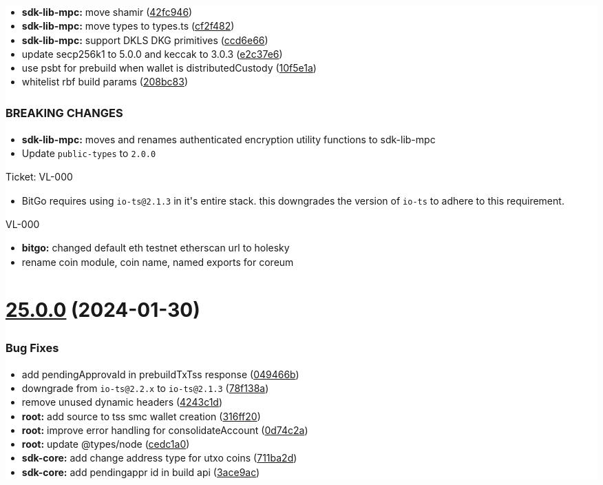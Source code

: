 - **sdk-lib-mpc:** move shamir ([42fc946](https://github.com/BitGo/BitGoJS/commit/42fc946c8a5c4a1f7a09e5a9cb6c64a0b266a2a7))
- **sdk-lib-mpc:** move types to types.ts ([cf2f482](https://github.com/BitGo/BitGoJS/commit/cf2f4821792172b1657fbcecd8886df5bacd817a))
- **sdk-lib-mpc:** support DKLS DKG primitives ([ccd6e66](https://github.com/BitGo/BitGoJS/commit/ccd6e660120c7a0456c1e9f2f950d8c557ec9f75))
- update secp256k1 to 5.0.0 and keccak to 3.0.3 ([e2c37e6](https://github.com/BitGo/BitGoJS/commit/e2c37e6b0139c9f6948a22d8921bc3e1f88bed4c))
- use psbt for prebuild when wallet is distributedCustody ([10f5e1a](https://github.com/BitGo/BitGoJS/commit/10f5e1ab37d2bea6acd93f94defbe786e4a027b9))
- whitelist rbf build params ([208bc83](https://github.com/BitGo/BitGoJS/commit/208bc833deedcd620832a7695e0cad1bbd53c59f))

### BREAKING CHANGES

- **sdk-lib-mpc:** moves and renames authenticated encryption utility functions to sdk-lib-mpc
- Update `public-types` to `2.0.0`

Ticket: VL-000

- BitGo requires using `io-ts@2.1.3` in it's
  entire stack. this downgrades the version of `io-ts` to
  adhere to this requirement.

VL-000

- **bitgo:** changed default eth testnet etherscan url to holesky
- rename coin module, coin name, named exports for coreum

# [25.0.0](https://github.com/BitGo/BitGoJS/compare/@bitgo/sdk-core@8.13.0...@bitgo/sdk-core@25.0.0) (2024-01-30)

### Bug Fixes

- add pendingApprovaId in prebuildTxTss response ([049466b](https://github.com/BitGo/BitGoJS/commit/049466b56b5353899b6f9172a369f2d3dad58003))
- downgrade from `io-ts@2.2.x` to `io-ts@2.1.3` ([78f138a](https://github.com/BitGo/BitGoJS/commit/78f138a595b7fca8e4ebb63f7c2012157118cbfc))
- remove unused dynamic headers ([4243c1d](https://github.com/BitGo/BitGoJS/commit/4243c1d02a59793f30b50a9efb80d1da8709aa4c))
- **root:** add source to tss smc wallet creation ([316ff20](https://github.com/BitGo/BitGoJS/commit/316ff200f5eb8803f3591ab28a5c1b1f27f28e38))
- **root:** improve error handling for consolidateAccount ([0d74c2a](https://github.com/BitGo/BitGoJS/commit/0d74c2aaca1076ad6b9ca9bd2de38ade56c886e3))
- **root:** update @types/node ([cedc1a0](https://github.com/BitGo/BitGoJS/commit/cedc1a0035e79bb42fda57bf6ac29d606242f50b))
- **sdk-core:** add change address type for utxo coins ([711ba2d](https://github.com/BitGo/BitGoJS/commit/711ba2d8bd00cbb0ec644eefd20356507a50adb1))
- **sdk-core:** add pendingappr id in build api ([3ace9ac](https://github.com/BitGo/BitGoJS/commit/3ace9ac74a0729f8ade84e8a0c8cd67429563147))
